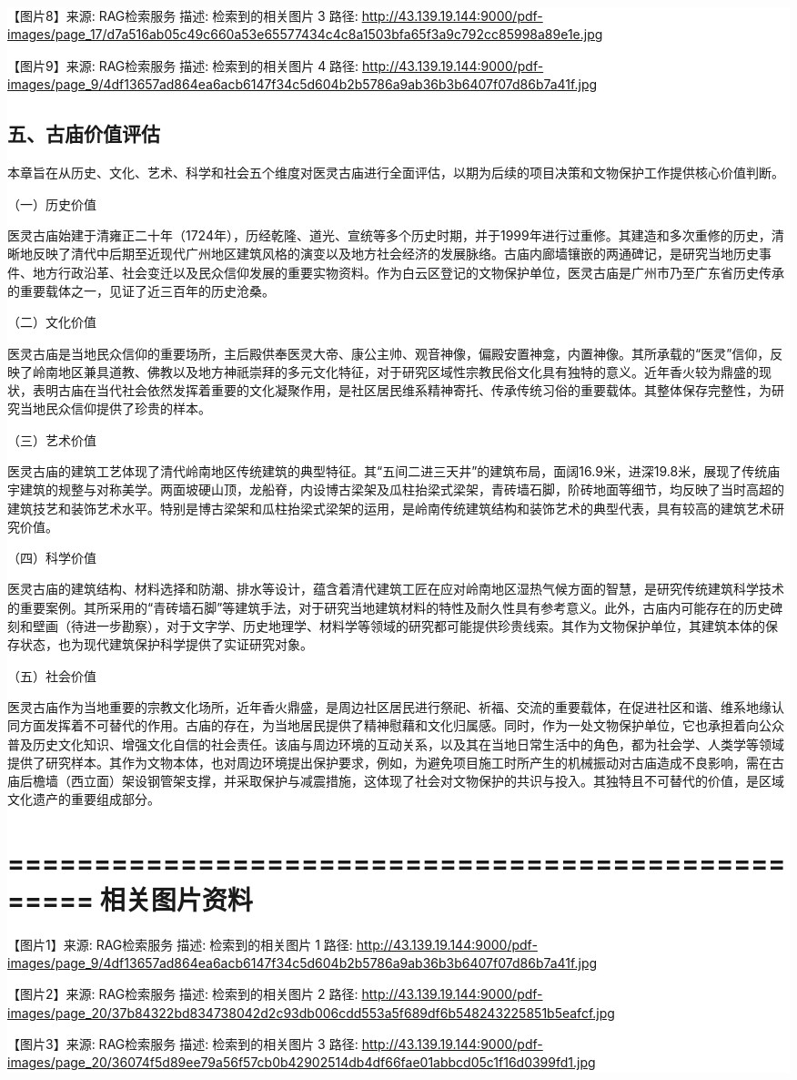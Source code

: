 【图片8】来源: RAG检索服务
描述: 检索到的相关图片 3
路径: http://43.139.19.144:9000/pdf-images/page_17/d7a516ab05c49c660a53e65577434c4c8a1503bfa65f3a9c792cc85998a89e1e.jpg

【图片9】来源: RAG检索服务
描述: 检索到的相关图片 4
路径: http://43.139.19.144:9000/pdf-images/page_9/4df13657ad864ea6acb6147f34c5d604b2b5786a9ab36b3b6407f07d86b7a41f.jpg

## 五、古庙价值评估

本章旨在从历史、文化、艺术、科学和社会五个维度对医灵古庙进行全面评估，以期为后续的项目决策和文物保护工作提供核心价值判断。

（一）历史价值

医灵古庙始建于清雍正二十年（1724年），历经乾隆、道光、宣统等多个历史时期，并于1999年进行过重修。其建造和多次重修的历史，清晰地反映了清代中后期至近现代广州地区建筑风格的演变以及地方社会经济的发展脉络。古庙内廊墙镶嵌的两通碑记，是研究当地历史事件、地方行政沿革、社会变迁以及民众信仰发展的重要实物资料。作为白云区登记的文物保护单位，医灵古庙是广州市乃至广东省历史传承的重要载体之一，见证了近三百年的历史沧桑。

（二）文化价值

医灵古庙是当地民众信仰的重要场所，主后殿供奉医灵大帝、康公主帅、观音神像，偏殿安置神龛，内置神像。其所承载的“医灵”信仰，反映了岭南地区兼具道教、佛教以及地方神祇崇拜的多元文化特征，对于研究区域性宗教民俗文化具有独特的意义。近年香火较为鼎盛的现状，表明古庙在当代社会依然发挥着重要的文化凝聚作用，是社区居民维系精神寄托、传承传统习俗的重要载体。其整体保存完整性，为研究当地民众信仰提供了珍贵的样本。

（三）艺术价值

医灵古庙的建筑工艺体现了清代岭南地区传统建筑的典型特征。其“五间二进三天井”的建筑布局，面阔16.9米，进深19.8米，展现了传统庙宇建筑的规整与对称美学。两面坡硬山顶，龙船脊，内设博古梁架及瓜柱抬梁式梁架，青砖墙石脚，阶砖地面等细节，均反映了当时高超的建筑技艺和装饰艺术水平。特别是博古梁架和瓜柱抬梁式梁架的运用，是岭南传统建筑结构和装饰艺术的典型代表，具有较高的建筑艺术研究价值。

（四）科学价值

医灵古庙的建筑结构、材料选择和防潮、排水等设计，蕴含着清代建筑工匠在应对岭南地区湿热气候方面的智慧，是研究传统建筑科学技术的重要案例。其所采用的“青砖墙石脚”等建筑手法，对于研究当地建筑材料的特性及耐久性具有参考意义。此外，古庙内可能存在的历史碑刻和壁画（待进一步勘察），对于文字学、历史地理学、材料学等领域的研究都可能提供珍贵线索。其作为文物保护单位，其建筑本体的保存状态，也为现代建筑保护科学提供了实证研究对象。

（五）社会价值

医灵古庙作为当地重要的宗教文化场所，近年香火鼎盛，是周边社区居民进行祭祀、祈福、交流的重要载体，在促进社区和谐、维系地缘认同方面发挥着不可替代的作用。古庙的存在，为当地居民提供了精神慰藉和文化归属感。同时，作为一处文物保护单位，它也承担着向公众普及历史文化知识、增强文化自信的社会责任。该庙与周边环境的互动关系，以及其在当地日常生活中的角色，都为社会学、人类学等领域提供了研究样本。其作为文物本体，也对周边环境提出保护要求，例如，为避免项目施工时所产生的机械振动对古庙造成不良影响，需在古庙后檐墙（西立面）架设钢管架支撑，并采取保护与减震措施，这体现了社会对文物保护的共识与投入。其独特且不可替代的价值，是区域文化遗产的重要组成部分。

==================================================
相关图片资料
==================================================

【图片1】来源: RAG检索服务
描述: 检索到的相关图片 1
路径: http://43.139.19.144:9000/pdf-images/page_9/4df13657ad864ea6acb6147f34c5d604b2b5786a9ab36b3b6407f07d86b7a41f.jpg

【图片2】来源: RAG检索服务
描述: 检索到的相关图片 2
路径: http://43.139.19.144:9000/pdf-images/page_20/37b84322bd834738042d2c93db006cdd553a5f689df6b548243225851b5eafcf.jpg

【图片3】来源: RAG检索服务
描述: 检索到的相关图片 3
路径: http://43.139.19.144:9000/pdf-images/page_20/36074f5d89ee79a56f57cb0b42902514db4df66fae01abbcd05c1f16d0399fd1.jpg
